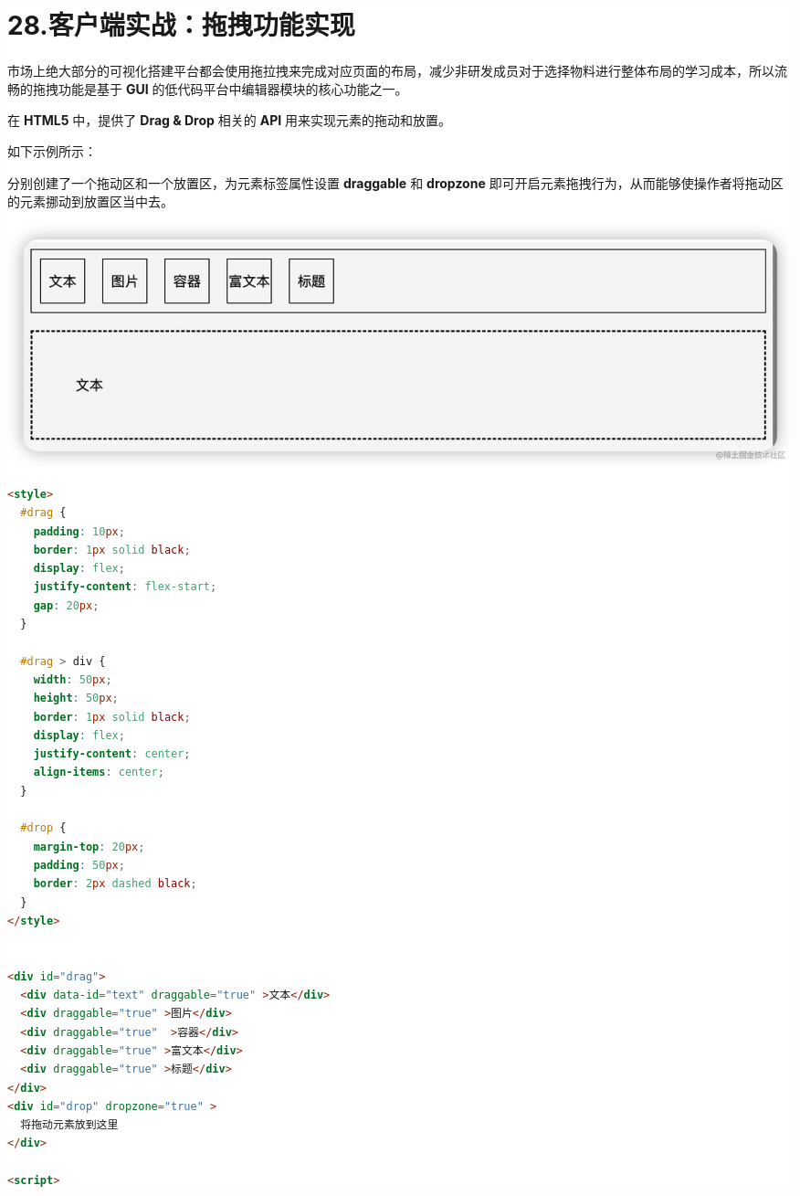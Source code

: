 # 28.客户端实战：拖拽功能实现

市场上绝大部分的可视化搭建平台都会使用拖拉拽来完成对应页面的布局，减少非研发成员对于选择物料进行整体布局的学习成本，所以流畅的拖拽功能是基于 **GUI** 的低代码平台中编辑器模块的核心功能之一。

在 **HTML5** 中，提供了 **Drag & Drop** 相关的 **API** 用来实现元素的拖动和放置。

如下示例所示：

分别创建了一个拖动区和一个放置区，为元素标签属性设置 **draggable** 和 **dropzone** 即可开启元素拖拽行为，从而能够使操作者将拖动区的元素挪动到放置区当中去。

![image.png](./images/4e568b6676ca40a33d7247fa64625d3f.webp )

```html
<style>
  #drag {
    padding: 10px;
    border: 1px solid black;
    display: flex;
    justify-content: flex-start;
    gap: 20px;
  }

  #drag > div {
    width: 50px;
    height: 50px;
    border: 1px solid black;
    display: flex;
    justify-content: center;
    align-items: center;
  }

  #drop {
    margin-top: 20px;
    padding: 50px;
    border: 2px dashed black;
  }
</style>


<div id="drag">
  <div data-id="text" draggable="true" >文本</div>
  <div draggable="true" >图片</div>
  <div draggable="true"  >容器</div>
  <div draggable="true" >富文本</div>
  <div draggable="true" >标题</div>
</div>
<div id="drop" dropzone="true" >
  将拖动元素放到这里
</div>

<script>
```